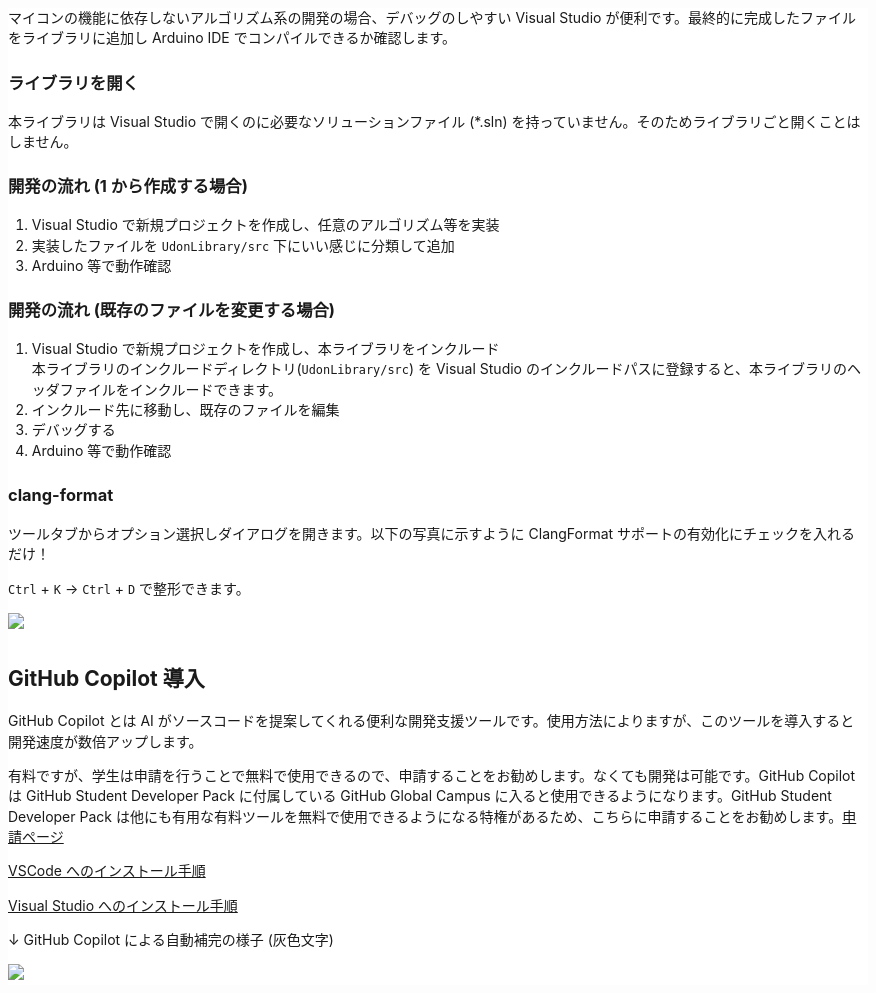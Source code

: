 マイコンの機能に依存しないアルゴリズム系の開発の場合、デバッグのしやすい Visual Studio が便利です。最終的に完成したファイルをライブラリに追加し Arduino IDE でコンパイルできるか確認します。

### ライブラリを開く

本ライブラリは Visual Studio で開くのに必要なソリューションファイル (\*.sln) を持っていません。そのためライブラリごと開くことはしません。

### 開発の流れ (1 から作成する場合)

1. Visual Studio で新規プロジェクトを作成し、任意のアルゴリズム等を実装
2. 実装したファイルを `UdonLibrary/src` 下にいい感じに分類して追加
3. Arduino 等で動作確認

### 開発の流れ (既存のファイルを変更する場合)

1. Visual Studio で新規プロジェクトを作成し、本ライブラリをインクルード  
   本ライブラリのインクルードディレクトリ(`UdonLibrary/src`) を Visual Studio のインクルードパスに登録すると、本ライブラリのヘッダファイルをインクルードできます。
2. インクルード先に移動し、既存のファイルを編集
3. デバッグする
4. Arduino 等で動作確認

### clang-format

ツールタブからオプション選択しダイアログを開きます。以下の写真に示すように ClangFormat サポートの有効化にチェックを入れるだけ！

`Ctrl` + `K` → `Ctrl` + `D` で整形できます。

<img width="600px" src="https://github.com/udonrobo/UdonLibrary/assets/91818705/474dc5d1-5989-4c3c-bb9f-fdafbe64a810"/>

## GitHub Copilot 導入

GitHub Copilot とは AI がソースコードを提案してくれる便利な開発支援ツールです。使用方法によりますが、このツールを導入すると開発速度が数倍アップします。

有料ですが、学生は申請を行うことで無料で使用できるので、申請することをお勧めします。なくても開発は可能です。GitHub Copilot は GitHub Student Developer Pack に付属している GitHub Global Campus に入ると使用できるようになります。GitHub Student Developer Pack は他にも有用な有料ツールを無料で使用できるようになる特権があるため、こちらに申請することをお勧めします。[申請ページ](https://education.github.com/)

[VSCode へのインストール手順](https://docs.github.com/ja/copilot/using-github-copilot/getting-started-with-github-copilot#visual-studio-code-%E3%81%A7-github-copilot-%E6%8B%A1%E5%BC%B5%E6%A9%9F%E8%83%BD%E3%82%92%E3%82%A4%E3%83%B3%E3%82%B9%E3%83%88%E3%83%BC%E3%83%AB%E3%81%99%E3%82%8B)

[Visual Studio へのインストール手順](https://learn.microsoft.com/ja-jp/visualstudio/ide/visual-studio-github-copilot-extension?view=vs-2022#install-using-the-visual-studio-installer)

↓ GitHub Copilot による自動補完の様子 (灰色文字)

<img width="400px" src="https://github.com/udonrobo/UdonLibrary/assets/91818705/c658acee-7941-4ea3-9eec-6390e85fda97"/>
